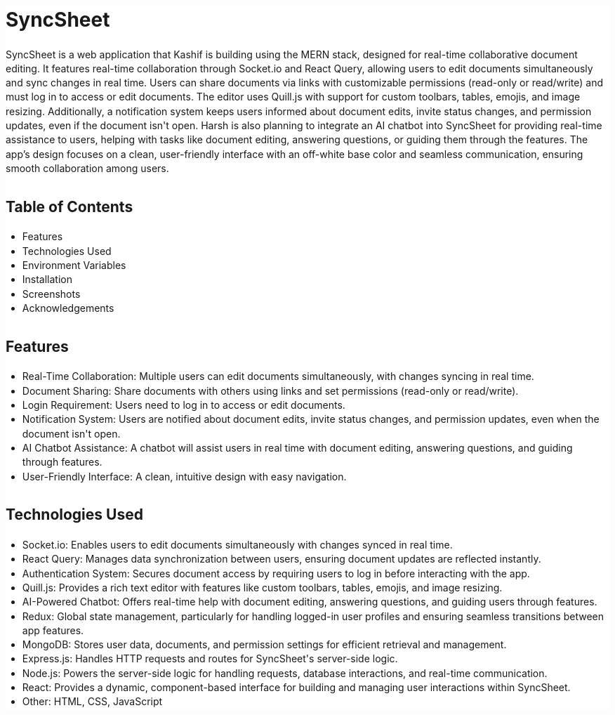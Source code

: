 
# SyncSheet
SyncSheet is a web application that Kashif is building using the MERN stack, designed for real-time collaborative document editing. It features real-time collaboration through Socket.io and React Query, allowing users to edit documents simultaneously and sync changes in real time. Users can share documents via links with customizable permissions (read-only or read/write) and must log in to access or edit documents. The editor uses Quill.js with support for custom toolbars, tables, emojis, and image resizing. Additionally, a notification system keeps users informed about document edits, invite status changes, and permission updates, even if the document isn't open. Harsh is also planning to integrate an AI chatbot into SyncSheet for providing real-time assistance to users, helping with tasks like document editing, answering questions, or guiding them through the features. The app’s design focuses on a clean, user-friendly interface with an off-white base color and seamless communication, ensuring smooth collaboration among users.


##  Table of Contents
- Features
- Technologies Used
- Environment Variables
- Installation
- Screenshots
- Acknowledgements

## Features
- Real-Time Collaboration: Multiple users can edit documents simultaneously, with changes syncing in real time.
- Document Sharing: Share documents with others using links and set permissions (read-only or read/write).
- Login Requirement: Users need to log in to access or edit documents.
- Notification System: Users are notified about document edits, invite status changes, and permission updates, even when the document isn't open.
- AI Chatbot Assistance: A chatbot will assist users in real time with document editing, answering questions, and guiding through features.
- User-Friendly Interface: A clean, intuitive design with easy navigation.

## Technologies Used
- Socket.io: Enables users to edit documents simultaneously with changes synced in real time.
- React Query: Manages data synchronization between users, ensuring document updates are reflected instantly.
- Authentication System: Secures document access by requiring users to log in before interacting with the app.
- Quill.js: Provides a rich text editor with features like custom toolbars, tables, emojis, and image resizing.
- AI-Powered Chatbot: Offers real-time help with document editing, answering questions, and guiding users through features.
- Redux: Global state management, particularly for handling logged-in user profiles and ensuring seamless transitions between app features.
- MongoDB: Stores user data, documents, and permission settings for efficient retrieval and management.
- Express.js: Handles HTTP requests and routes for SyncSheet's server-side logic.
- Node.js: Powers the server-side logic for handling requests, database interactions, and real-time communication.
- React: Provides a dynamic, component-based interface for building and managing user interactions within SyncSheet.
- Other: HTML, CSS, JavaScript
